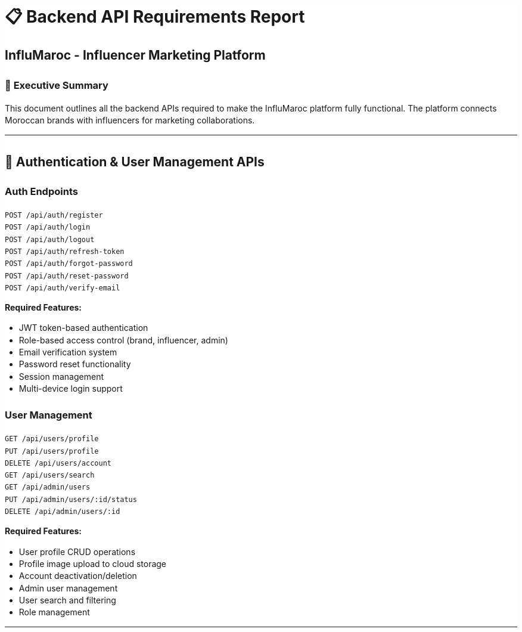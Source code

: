 # 📋 Backend API Requirements Report
## InfluMaroc - Influencer Marketing Platform

### 🎯 **Executive Summary**
This document outlines all the backend APIs required to make the InfluMaroc platform fully functional. The platform connects Moroccan brands with influencers for marketing collaborations.

---

## 🔐 **Authentication & User Management APIs**

### **Auth Endpoints**
```
POST /api/auth/register
POST /api/auth/login
POST /api/auth/logout
POST /api/auth/refresh-token
POST /api/auth/forgot-password
POST /api/auth/reset-password
POST /api/auth/verify-email
```

**Required Features:**
- JWT token-based authentication
- Role-based access control (brand, influencer, admin)
- Email verification system
- Password reset functionality
- Session management
- Multi-device login support

### **User Management**
```
GET /api/users/profile
PUT /api/users/profile
DELETE /api/users/account
GET /api/users/search
GET /api/admin/users
PUT /api/admin/users/:id/status
DELETE /api/admin/users/:id
```

**Required Features:**
- User profile CRUD operations
- Profile image upload to cloud storage
- Account deactivation/deletion
- Admin user management
- User search and filtering
- Role management

---